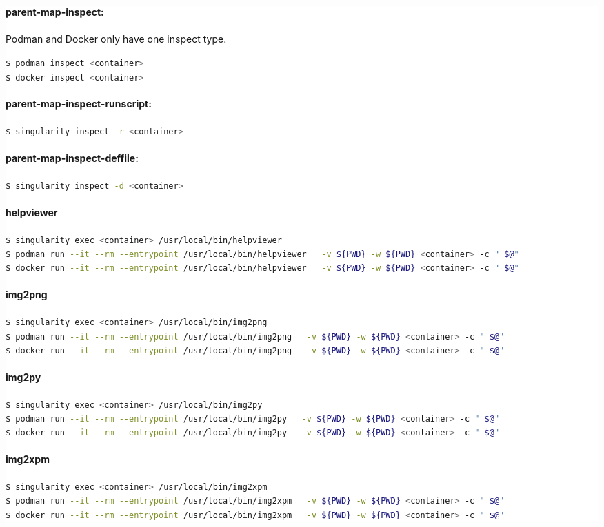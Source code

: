 #### parent-map-inspect:

Podman and Docker only have one inspect type.

```bash
$ podman inspect <container>
$ docker inspect <container>
```

#### parent-map-inspect-runscript:

```bash
$ singularity inspect -r <container>
```

#### parent-map-inspect-deffile:

```bash
$ singularity inspect -d <container>
```


#### helpviewer

```bash
$ singularity exec <container> /usr/local/bin/helpviewer
$ podman run --it --rm --entrypoint /usr/local/bin/helpviewer   -v ${PWD} -w ${PWD} <container> -c " $@"
$ docker run --it --rm --entrypoint /usr/local/bin/helpviewer   -v ${PWD} -w ${PWD} <container> -c " $@"
```


#### img2png

```bash
$ singularity exec <container> /usr/local/bin/img2png
$ podman run --it --rm --entrypoint /usr/local/bin/img2png   -v ${PWD} -w ${PWD} <container> -c " $@"
$ docker run --it --rm --entrypoint /usr/local/bin/img2png   -v ${PWD} -w ${PWD} <container> -c " $@"
```


#### img2py

```bash
$ singularity exec <container> /usr/local/bin/img2py
$ podman run --it --rm --entrypoint /usr/local/bin/img2py   -v ${PWD} -w ${PWD} <container> -c " $@"
$ docker run --it --rm --entrypoint /usr/local/bin/img2py   -v ${PWD} -w ${PWD} <container> -c " $@"
```


#### img2xpm

```bash
$ singularity exec <container> /usr/local/bin/img2xpm
$ podman run --it --rm --entrypoint /usr/local/bin/img2xpm   -v ${PWD} -w ${PWD} <container> -c " $@"
$ docker run --it --rm --entrypoint /usr/local/bin/img2xpm   -v ${PWD} -w ${PWD} <container> -c " $@"
```
